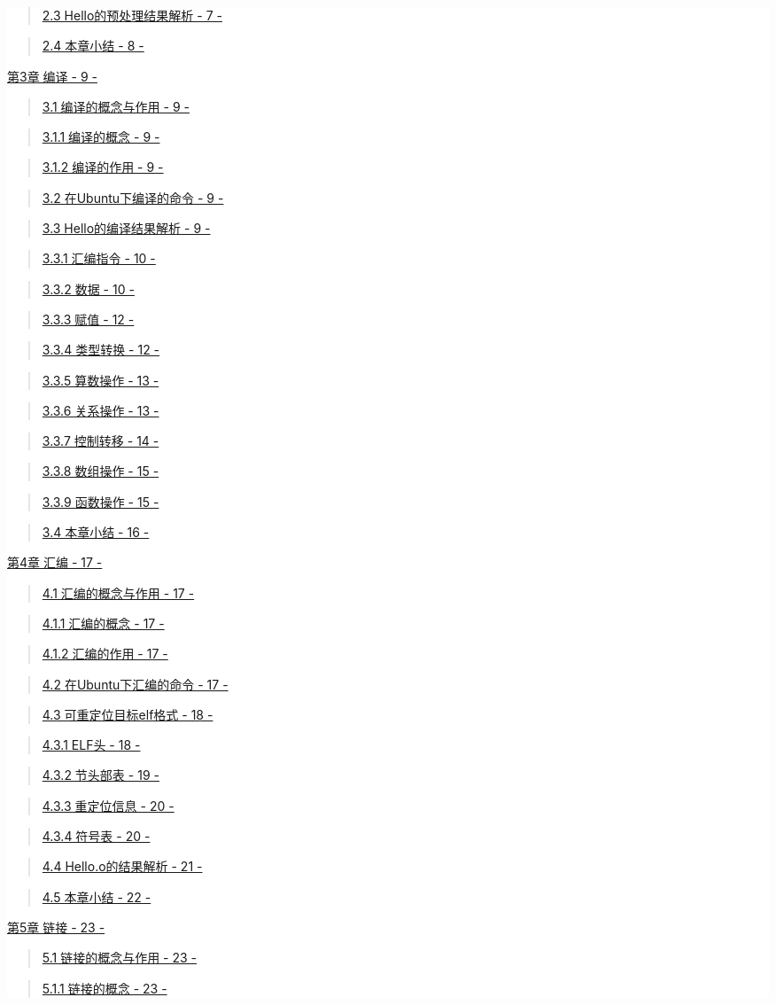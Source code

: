 >   [2.3 Hello的预处理结果解析 - 7 -](#hello的预处理结果解析)

>   [2.4 本章小结 - 8 -](#本章小结-1)

[第3章 编译 - 9 -](#第3章-编译)

>   [3.1 编译的概念与作用 - 9 -](#编译的概念与作用)

>   [3.1.1 编译的概念 - 9 -](#编译的概念)

>   [3.1.2 编译的作用 - 9 -](#编译的作用)

>   [3.2 在Ubuntu下编译的命令 - 9 -](#在ubuntu下编译的命令)

>   [3.3 Hello的编译结果解析 - 9 -](#hello的编译结果解析)

>   [3.3.1 汇编指令 - 10 -](#汇编指令)

>   [3.3.2 数据 - 10 -](#数据)

>   [3.3.3 赋值 - 12 -](#赋值)

>   [3.3.4 类型转换 - 12 -](#类型转换)

>   [3.3.5 算数操作 - 13 -](#算数操作)

>   [3.3.6 关系操作 - 13 -](#关系操作)

>   [3.3.7 控制转移 - 14 -](#控制转移)

>   [3.3.8 数组操作 - 15 -](#数组操作)

>   [3.3.9 函数操作 - 15 -](#函数操作)

>   [3.4 本章小结 - 16 -](#本章小结-2)

[第4章 汇编 - 17 -](#第4章-汇编)

>   [4.1 汇编的概念与作用 - 17 -](#汇编的概念与作用)

>   [4.1.1 汇编的概念 - 17 -](#汇编的概念)

>   [4.1.2 汇编的作用 - 17 -](#汇编的作用)

>   [4.2 在Ubuntu下汇编的命令 - 17 -](#在ubuntu下汇编的命令)

>   [4.3 可重定位目标elf格式 - 18 -](#可重定位目标elf格式)

>   [4.3.1 ELF头 - 18 -](#elf头)

>   [4.3.2 节头部表 - 19 -](#节头部表)

>   [4.3.3 重定位信息 - 20 -](#重定位信息)

>   [4.3.4 符号表 - 20 -](#符号表)

>   [4.4 Hello.o的结果解析 - 21 -](#hello.o的结果解析)

>   [4.5 本章小结 - 22 -](#本章小结-3)

[第5章 链接 - 23 -](#第5章-链接)

>   [5.1 链接的概念与作用 - 23 -](#链接的概念与作用)

>   [5.1.1 链接的概念 - 23 -](#链接的概念)
